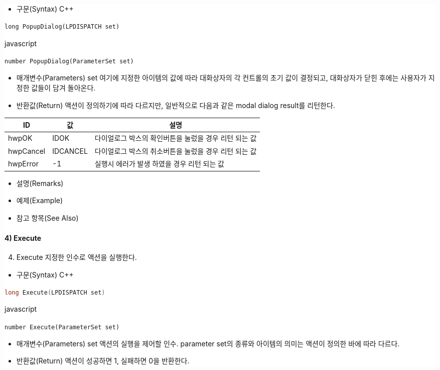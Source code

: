 * 구문(Syntax)
C++
 
```
long PopupDialog(LPDISPATCH set)
```
 
javascript
 
```
number PopupDialog(ParameterSet set)
```
 
 
* 매개변수(Parameters)
set
여기에 지정한 아이템의 값에 따라 대화상자의 각 컨트롤의 초기 값이 결정되고, 대화상자가 닫힌 후에는 사용자가 지정한 값들이 담겨 돌아온다.
 
* 반환값(Return)
액션이 정의하기에 따라 다르지만, 일반적으로 다음과 같은 modal dialog result를 리턴한다.
 

|ID|값|설명|
|---|---|---|
|hwpOK|IDOK|다이얼로그 박스의 확인버튼을 눌렀을 경우 리턴 되는 값|
|hwpCancel|IDCANCEL|다이얼로그 박스의 취소버튼을 눌렀을 경우 리턴 되는 값|
|hwpError|-1|실행시 에러가 발생 하였을 경우 리턴 되는 값|

 
 
* 설명(Remarks)
 
* 예제(Example)
 
* 참고 항목(See Also)

#### 4) Execute
4) Execute 지정한 인수로 액션을 실행한다.
 
* 구문(Syntax)
C++

```cpp
long Execute(LPDISPATCH set)
```

javascript

```javascriptjavascript
number Execute(ParameterSet set)
```

 
* 매개변수(Parameters)
set
액션의 실행을 제어할 인수. parameter set의 종류와 아이템의 의미는 액션이 정의한 바에 따라 다르다.
 
* 반환값(Return)
액션이 성공하면 1, 실패하면 0을 반환한다.
 